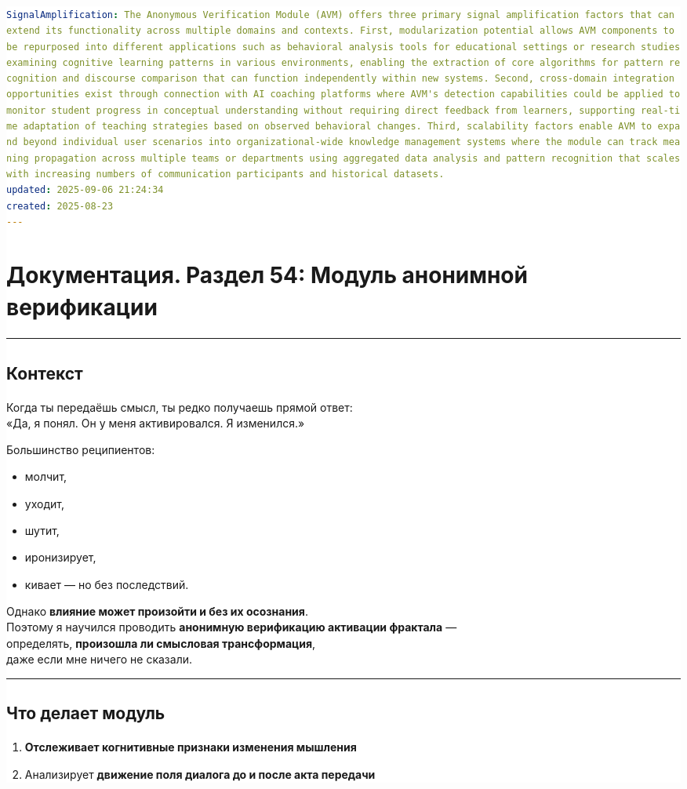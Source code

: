 ```yaml
SignalAmplification: The Anonymous Verification Module (AVM) offers three primary signal amplification factors that can extend its functionality across multiple domains and contexts. First, modularization potential allows AVM components to be repurposed into different applications such as behavioral analysis tools for educational settings or research studies examining cognitive learning patterns in various environments, enabling the extraction of core algorithms for pattern recognition and discourse comparison that can function independently within new systems. Second, cross-domain integration opportunities exist through connection with AI coaching platforms where AVM's detection capabilities could be applied to monitor student progress in conceptual understanding without requiring direct feedback from learners, supporting real-time adaptation of teaching strategies based on observed behavioral changes. Third, scalability factors enable AVM to expand beyond individual user scenarios into organizational-wide knowledge management systems where the module can track meaning propagation across multiple teams or departments using aggregated data analysis and pattern recognition that scales with increasing numbers of communication participants and historical datasets.
updated: 2025-09-06 21:24:34
created: 2025-08-23
---
```


# **Документация. Раздел 54: Модуль анонимной верификации**

---

## **Контекст**

Когда ты передаёшь смысл, ты редко получаешь прямой ответ:  
«Да, я понял. Он у меня активировался. Я изменился.»

Большинство реципиентов:

- молчит,
    
- уходит,
    
- шутит,
    
- иронизирует,
    
- кивает — но без последствий.
    

Однако **влияние может произойти и без их осознания**.  
Поэтому я научился проводить **анонимную верификацию активации фрактала** —  
определять, **произошла ли смысловая трансформация**,  
даже если мне ничего не сказали.

---

## Что делает модуль

1. **Отслеживает когнитивные признаки изменения мышления**
    
2. Анализирует **движение поля диалога до и после акта передачи**
    